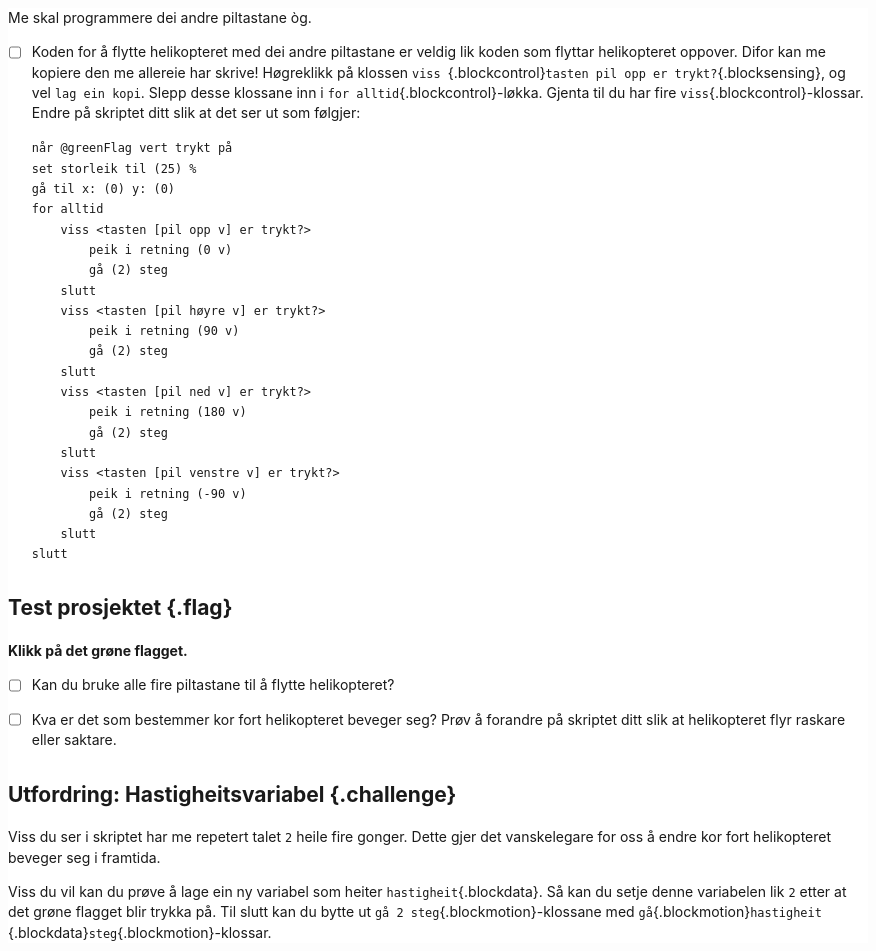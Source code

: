 Me skal programmere dei andre piltastane òg.

- [ ] Koden for å flytte helikopteret med dei andre piltastane er veldig lik
  koden som flyttar helikopteret oppover. Difor kan me kopiere den me allereie
  har skrive! Høgreklikk på klossen `viss `{.blockcontrol}`tasten pil opp er
  trykt?`{.blocksensing}, og vel `lag ein kopi`. Slepp desse klossane inn i `for
  alltid`{.blockcontrol}-løkka. Gjenta til du har fire
  `viss`{.blockcontrol}-klossar. Endre på skriptet ditt slik at det ser ut som
  følgjer:

  ```blocks
  når @greenFlag vert trykt på
  set storleik til (25) %
  gå til x: (0) y: (0)
  for alltid
      viss <tasten [pil opp v] er trykt?>
          peik i retning (0 v)
          gå (2) steg
      slutt
      viss <tasten [pil høyre v] er trykt?>
          peik i retning (90 v)
          gå (2) steg
      slutt
      viss <tasten [pil ned v] er trykt?>
          peik i retning (180 v)
          gå (2) steg
      slutt
      viss <tasten [pil venstre v] er trykt?>
          peik i retning (-90 v)
          gå (2) steg
      slutt
  slutt
  ```

## Test prosjektet {.flag}

__Klikk på det grøne flagget.__

- [ ] Kan du bruke alle fire piltastane til å flytte helikopteret?

- [ ] Kva er det som bestemmer kor fort helikopteret beveger seg? Prøv å
  forandre på skriptet ditt slik at helikopteret flyr raskare eller saktare.

## Utfordring: Hastigheitsvariabel {.challenge}

Viss du ser i skriptet har me repetert talet `2` heile fire gonger. Dette gjer
det vanskelegare for oss å endre kor fort helikopteret beveger seg i framtida.

Viss du vil kan du prøve å lage ein ny variabel som heiter
`hastigheit`{.blockdata}. Så kan du setje denne variabelen lik `2` etter at det
grøne flagget blir trykka på. Til slutt kan du bytte ut `gå 2
steg`{.blockmotion}-klossane med
`gå`{.blockmotion}`hastigheit`{.blockdata}`steg`{.blockmotion}-klossar.
